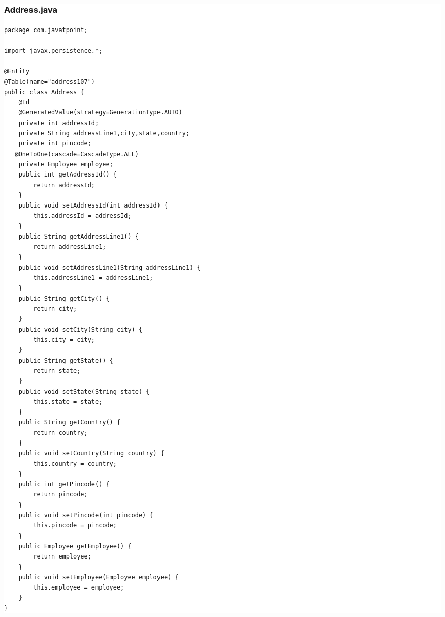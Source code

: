 ### Address.java

```
package com.javatpoint;

import javax.persistence.*;

@Entity
@Table(name="address107")
public class Address {
    @Id
    @GeneratedValue(strategy=GenerationType.AUTO)
	private int addressId;  
	private String addressLine1,city,state,country;  
	private int pincode;  
   @OneToOne(cascade=CascadeType.ALL)
	private Employee employee;
	public int getAddressId() {
		return addressId;
	}
	public void setAddressId(int addressId) {
		this.addressId = addressId;
	}
	public String getAddressLine1() {
		return addressLine1;
	}
	public void setAddressLine1(String addressLine1) {
		this.addressLine1 = addressLine1;
	}
	public String getCity() {
		return city;
	}
	public void setCity(String city) {
		this.city = city;
	}
	public String getState() {
		return state;
	}
	public void setState(String state) {
		this.state = state;
	}
	public String getCountry() {
		return country;
	}
	public void setCountry(String country) {
		this.country = country;
	}
	public int getPincode() {
		return pincode;
	}
	public void setPincode(int pincode) {
		this.pincode = pincode;
	}
	public Employee getEmployee() {
		return employee;
	}
	public void setEmployee(Employee employee) {
		this.employee = employee;
	}  
}

```
